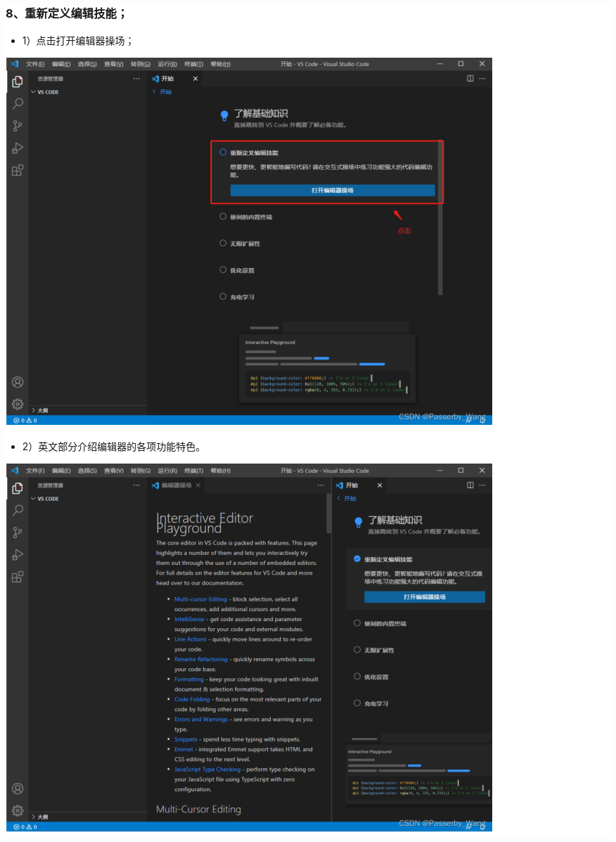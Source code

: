### 8、重新定义编辑技能；
- 1）点击打开编辑器操场；

![alt text](all_image/vscode_image/vscode_image22.png)

- 2）英文部分介绍编辑器的各项功能特色。

![alt text](all_image/vscode_image/vscode_image23.png)
